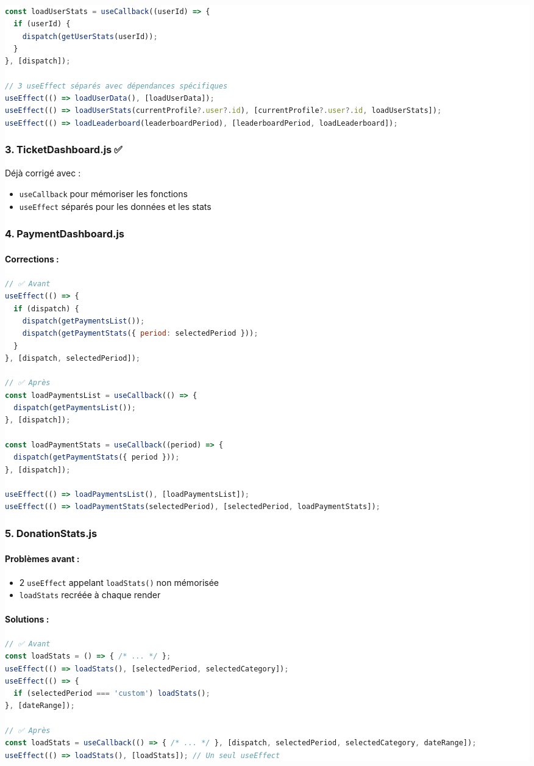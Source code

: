 ```javascript
const loadUserStats = useCallback((userId) => {
  if (userId) {
    dispatch(getUserStats(userId));
  }
}, [dispatch]);

// 3 useEffect séparés avec dépendances spécifiques
useEffect(() => loadUserData(), [loadUserData]);
useEffect(() => loadUserStats(currentProfile?.user?.id), [currentProfile?.user?.id, loadUserStats]);
useEffect(() => loadLeaderboard(leaderboardPeriod), [leaderboardPeriod, loadLeaderboard]);
```

### 3. **TicketDashboard.js** ✅ 

Déjà corrigé avec :
- `useCallback` pour mémoriser les fonctions
- `useEffect` séparés pour les données et les stats

### 4. **PaymentDashboard.js**

#### Corrections :
```javascript
// ✅ Avant
useEffect(() => {
  if (dispatch) {
    dispatch(getPaymentsList());
    dispatch(getPaymentStats({ period: selectedPeriod }));
  }
}, [dispatch, selectedPeriod]);

// ✅ Après
const loadPaymentsList = useCallback(() => {
  dispatch(getPaymentsList());
}, [dispatch]);

const loadPaymentStats = useCallback((period) => {
  dispatch(getPaymentStats({ period }));
}, [dispatch]);

useEffect(() => loadPaymentsList(), [loadPaymentsList]);
useEffect(() => loadPaymentStats(selectedPeriod), [selectedPeriod, loadPaymentStats]);
```

### 5. **DonationStats.js**

#### Problèmes avant :
- 2 `useEffect` appelant `loadStats()` non mémorisée
- `loadStats` recréée à chaque render

#### Solutions :
```javascript
// ✅ Avant
const loadStats = () => { /* ... */ };
useEffect(() => loadStats(), [selectedPeriod, selectedCategory]);
useEffect(() => {
  if (selectedPeriod === 'custom') loadStats();
}, [dateRange]);

// ✅ Après
const loadStats = useCallback(() => { /* ... */ }, [dispatch, selectedPeriod, selectedCategory, dateRange]);
useEffect(() => loadStats(), [loadStats]); // Un seul useEffect
```